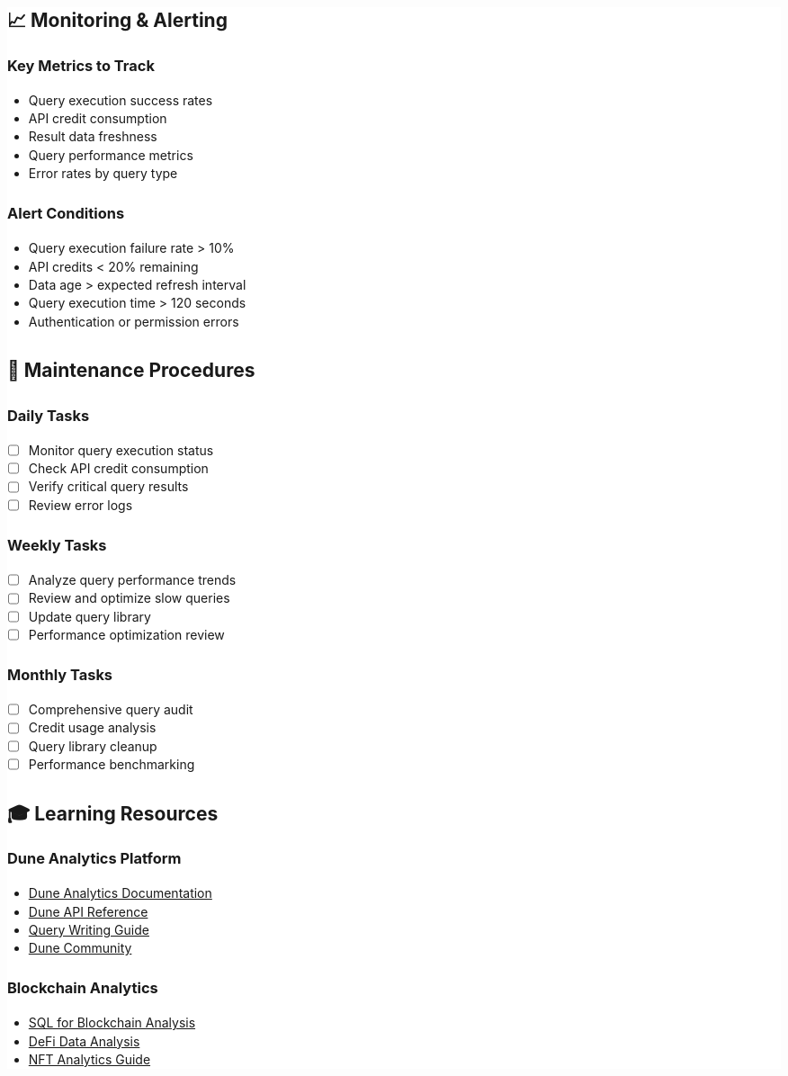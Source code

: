 ## 📈 Monitoring & Alerting

### Key Metrics to Track
- Query execution success rates
- API credit consumption
- Result data freshness
- Query performance metrics
- Error rates by query type

### Alert Conditions
- Query execution failure rate > 10%
- API credits < 20% remaining
- Data age > expected refresh interval
- Query execution time > 120 seconds
- Authentication or permission errors

## 🔄 Maintenance Procedures

### Daily Tasks
- [ ] Monitor query execution status
- [ ] Check API credit consumption
- [ ] Verify critical query results
- [ ] Review error logs

### Weekly Tasks
- [ ] Analyze query performance trends
- [ ] Review and optimize slow queries
- [ ] Update query library
- [ ] Performance optimization review

### Monthly Tasks
- [ ] Comprehensive query audit
- [ ] Credit usage analysis
- [ ] Query library cleanup
- [ ] Performance benchmarking

## 🎓 Learning Resources

### Dune Analytics Platform
- [Dune Analytics Documentation](https://docs.dune.com/)
- [Dune API Reference](https://docs.dune.com/api-reference/)
- [Query Writing Guide](https://docs.dune.com/getting-started/queries)
- [Dune Community](https://dune.com/browse/dashboards)

### Blockchain Analytics
- [SQL for Blockchain Analysis](https://ournetwork.substack.com/p/our-network-deep-dive-1)
- [DeFi Data Analysis](https://defipulse.com/blog/)
- [NFT Analytics Guide](https://nonfungible.com/reports)
